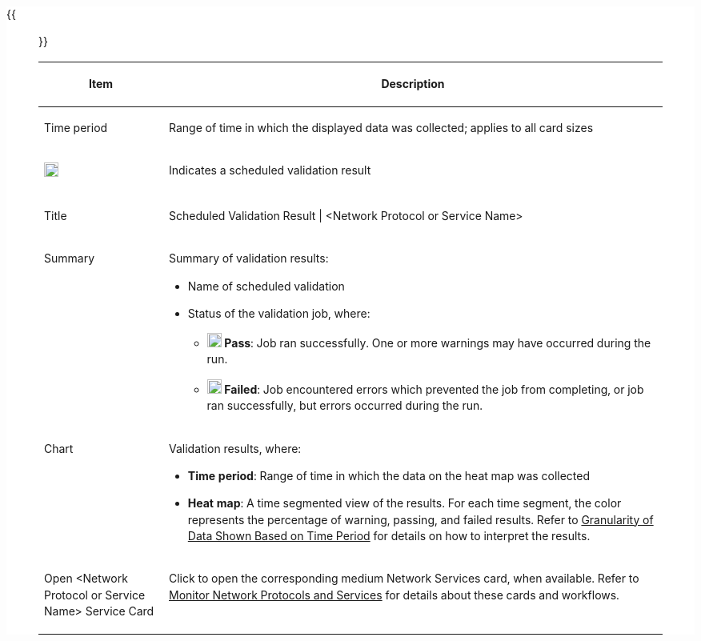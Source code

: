 {{<figure src="https://s3-us-west-2.amazonaws.com/dev.docs.cumulusnetworks.com/images/netq/sch-valid-result-medium-222.png" width="425">}}

<table>
<colgroup>
<col style="width: 20%" />
<col style="width: 80%" />
</colgroup>
<thead>
<tr class="header">
<th><p>Item</p></th>
<th><p>Description</p></th>
</tr>
</thead>
<tbody>
<tr class="odd">
<td><p>Time period</p></td>
<td><p>Range of time in which the displayed data was collected; applies to all card sizes</p></td>
</tr>
<tr class="even">
<td><p><img src="https://icons.cumulusnetworks.com/03-Computers-Devices-Electronics/01-Smart-Watches/smart-watch-square-graph-line.svg", height="18", width="18"/></p></td>
<td><p>Indicates a scheduled validation result</p></td>
</tr>
<tr class="odd">
<td><p>Title</p></td>
<td><p>Scheduled Validation Result | &lt;Network Protocol or Service Name&gt;</p></td>
</tr>
<tr class="even">
<td><p>Summary</p></td>
<td><p>Summary of validation results:</p>
<ul>
<li><p>Name of scheduled validation</p></li>
<li><p>Status of the validation job, where:</p>
<ul>
<li><p><img src="https://icons.cumulusnetworks.com/01-Interface-Essential/33-Form-Validation/check-circle-1.svg", height="18", width="18"/> <strong>Pass</strong>: Job ran successfully. One or more warnings may have occurred during the run.</p></li>
<li><p><img src="https://icons.cumulusnetworks.com/01-Interface-Essential/33-Form-Validation/remove-shield.svg", height="18", width="18"/> <strong>Failed</strong>: Job encountered errors which prevented the job from completing, or job ran successfully, but errors occurred during the run.</p></li>
</ul></li>
</ul></td>
</tr>
<tr class="odd">
<td><p>Chart</p></td>
<td><p>Validation results, where:</p>
<ul>
<li><p><strong>Time period</strong>: Range of time in which the data on the heat map was collected</p></li>
<li><p><strong>Heat map</strong>: A time segmented view of the results. For each time segment, the color represents the percentage of warning, passing, and failed results. Refer to <a href="#granularity-of-data-shown-based-on-time-period">Granularity of Data Shown Based on Time Period</a> for details on how to interpret the results.</p></li>
</ul></td>
</tr>
<tr class="even">
<td><p>Open &lt;Network Protocol or Service Name&gt; Service Card</p></td>
<td><p>Click to open the corresponding medium Network Services card, when available. Refer to <a href="/cumulus-netq/Cumulus-NetQ-UI-User-Guide/Monitor-the-Network/Monitor-Network-Protocols-and-Services/">Monitor Network Protocols and Services</a> for details about these cards and workflows.</p></td>
</tr>
</tbody>
</table>
